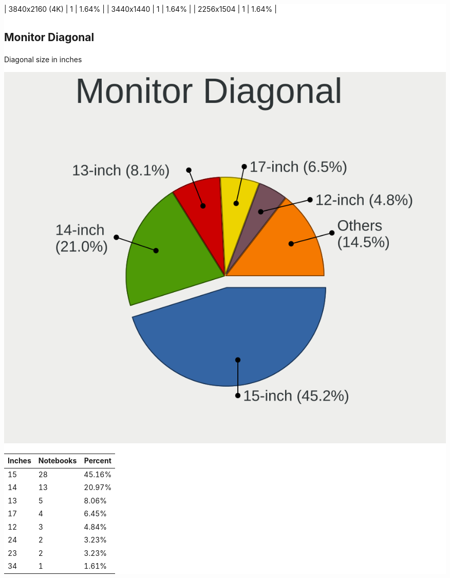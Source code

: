 | 3840x2160 (4K)   | 1         | 1.64%   |
| 3440x1440        | 1         | 1.64%   |
| 2256x1504        | 1         | 1.64%   |

Monitor Diagonal
----------------

Diagonal size in inches

![Monitor Diagonal](./images/pie_chart/mon_diagonal.svg)


| Inches | Notebooks | Percent |
|--------|-----------|---------|
| 15     | 28        | 45.16%  |
| 14     | 13        | 20.97%  |
| 13     | 5         | 8.06%   |
| 17     | 4         | 6.45%   |
| 12     | 3         | 4.84%   |
| 24     | 2         | 3.23%   |
| 23     | 2         | 3.23%   |
| 34     | 1         | 1.61%   |